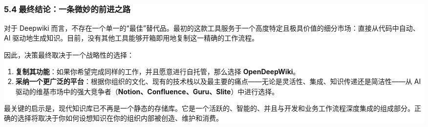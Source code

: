 ### 5.4 最终结论：一条微妙的前进之路

对于 Deepwiki 而言，不存在一个单一的“最佳”替代品。最初的这款工具服务于一个高度特定且极具价值的细分市场：直接从代码中自动、AI 驱动地生成知识。目前，没有其他工具能够开箱即用地复制这一精确的工作流程。

因此，决策最终取决于一个战略性的选择：

1.  **复制其功能**：如果你希望完成同样的工作，并且愿意进行自托管，那么选择 **OpenDeepWiki**。
2.  **采纳一个更广泛的平台**：根据你组织的文化、现有的技术栈以及最主要的痛点——无论是灵活性、集成、知识传递还是简洁性——从 AI 驱动的维基市场中的强大竞争者（**Notion、Confluence、Guru、Slite**）中进行选择。

最关键的启示是，现代知识库已不再是一个静态的存储库。它是一个活跃的、智能的、并且与开发和业务工作流程深度集成的组成部分。正确的选择将取决于你如何设想知识在你的组织内部被创造、维护和消费。
